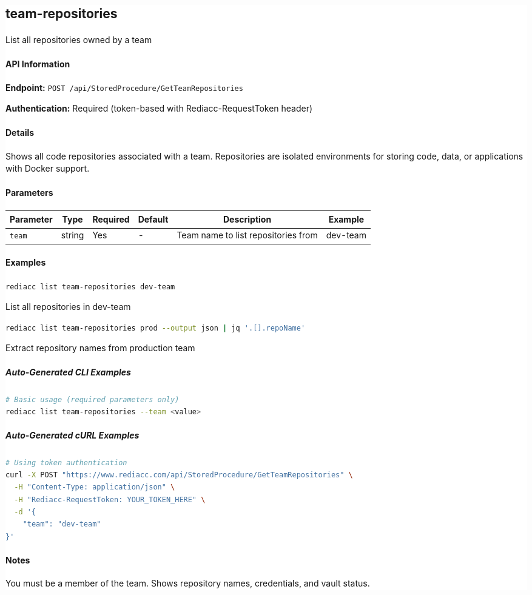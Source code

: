 ## team-repositories

List all repositories owned by a team

#### API Information

**Endpoint:** `POST /api/StoredProcedure/GetTeamRepositories`

**Authentication:** Required (token-based with Rediacc-RequestToken header)

#### Details

Shows all code repositories associated with a team. Repositories are isolated environments for storing code, data, or applications with Docker support.

#### Parameters

| Parameter | Type | Required | Default | Description | Example |
|-----------|------|----------|---------|-------------|---------|
| `team` | string | Yes | - | Team name to list repositories from | dev-team |


#### Examples

```bash
rediacc list team-repositories dev-team
```
List all repositories in dev-team

```bash
rediacc list team-repositories prod --output json | jq '.[].repoName'
```
Extract repository names from production team

##### Auto-Generated CLI Examples

```bash
# Basic usage (required parameters only)
rediacc list team-repositories --team <value>
```

##### Auto-Generated cURL Examples

```bash
# Using token authentication
curl -X POST "https://www.rediacc.com/api/StoredProcedure/GetTeamRepositories" \
  -H "Content-Type: application/json" \
  -H "Rediacc-RequestToken: YOUR_TOKEN_HERE" \
  -d '{
    "team": "dev-team"
}'
```

#### Notes

You must be a member of the team. Shows repository names, credentials, and vault status.
